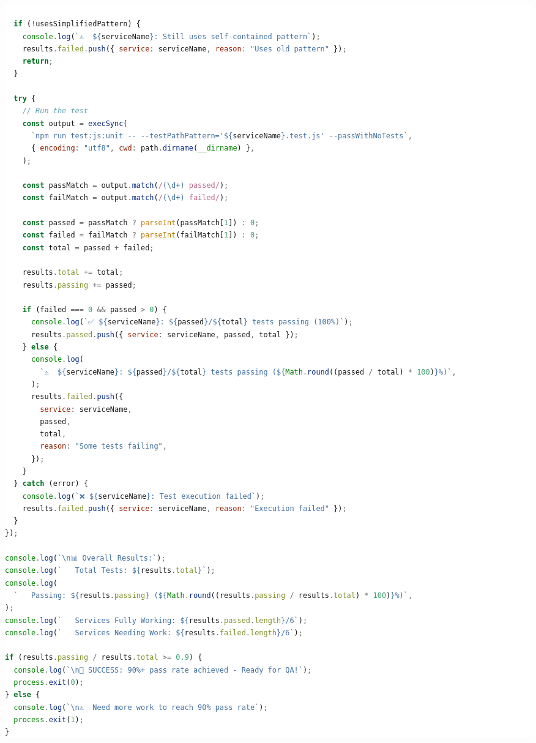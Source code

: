 ```javascript

  if (!usesSimplifiedPattern) {
    console.log(`⚠️  ${serviceName}: Still uses self-contained pattern`);
    results.failed.push({ service: serviceName, reason: "Uses old pattern" });
    return;
  }

  try {
    // Run the test
    const output = execSync(
      `npm run test:js:unit -- --testPathPattern='${serviceName}.test.js' --passWithNoTests`,
      { encoding: "utf8", cwd: path.dirname(__dirname) },
    );

    const passMatch = output.match(/(\d+) passed/);
    const failMatch = output.match(/(\d+) failed/);

    const passed = passMatch ? parseInt(passMatch[1]) : 0;
    const failed = failMatch ? parseInt(failMatch[1]) : 0;
    const total = passed + failed;

    results.total += total;
    results.passing += passed;

    if (failed === 0 && passed > 0) {
      console.log(`✅ ${serviceName}: ${passed}/${total} tests passing (100%)`);
      results.passed.push({ service: serviceName, passed, total });
    } else {
      console.log(
        `⚠️  ${serviceName}: ${passed}/${total} tests passing (${Math.round((passed / total) * 100)}%)`,
      );
      results.failed.push({
        service: serviceName,
        passed,
        total,
        reason: "Some tests failing",
      });
    }
  } catch (error) {
    console.log(`❌ ${serviceName}: Test execution failed`);
    results.failed.push({ service: serviceName, reason: "Execution failed" });
  }
});

console.log(`\n📊 Overall Results:`);
console.log(`   Total Tests: ${results.total}`);
console.log(
  `   Passing: ${results.passing} (${Math.round((results.passing / results.total) * 100)}%)`,
);
console.log(`   Services Fully Working: ${results.passed.length}/6`);
console.log(`   Services Needing Work: ${results.failed.length}/6`);

if (results.passing / results.total >= 0.9) {
  console.log(`\n🎉 SUCCESS: 90%+ pass rate achieved - Ready for QA!`);
  process.exit(0);
} else {
  console.log(`\n⚠️  Need more work to reach 90% pass rate`);
  process.exit(1);
}
```
